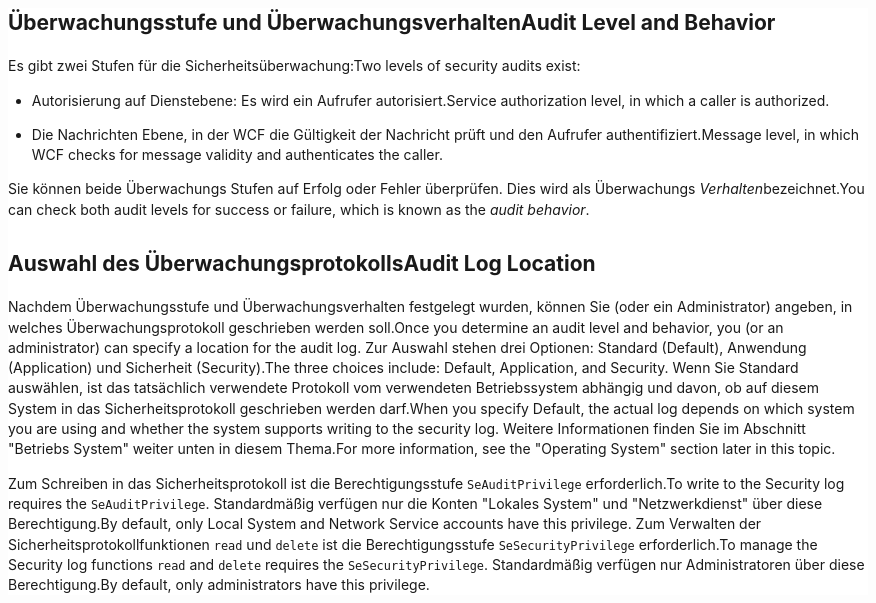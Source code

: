 ## <a name="audit-level-and-behavior"></a><span data-ttu-id="ae239-110">Überwachungsstufe und Überwachungsverhalten</span><span class="sxs-lookup"><span data-stu-id="ae239-110">Audit Level and Behavior</span></span>  
 <span data-ttu-id="ae239-111">Es gibt zwei Stufen für die Sicherheitsüberwachung:</span><span class="sxs-lookup"><span data-stu-id="ae239-111">Two levels of security audits exist:</span></span>  
  
- <span data-ttu-id="ae239-112">Autorisierung auf Dienstebene: Es wird ein Aufrufer autorisiert.</span><span class="sxs-lookup"><span data-stu-id="ae239-112">Service authorization level, in which a caller is authorized.</span></span>  
  
- <span data-ttu-id="ae239-113">Die Nachrichten Ebene, in der WCF die Gültigkeit der Nachricht prüft und den Aufrufer authentifiziert.</span><span class="sxs-lookup"><span data-stu-id="ae239-113">Message level, in which WCF checks for message validity and authenticates the caller.</span></span>  
  
 <span data-ttu-id="ae239-114">Sie können beide Überwachungs Stufen auf Erfolg oder Fehler überprüfen. Dies wird als Überwachungs *Verhalten*bezeichnet.</span><span class="sxs-lookup"><span data-stu-id="ae239-114">You can check both audit levels for success or failure, which is known as the *audit behavior*.</span></span>  
  
## <a name="audit-log-location"></a><span data-ttu-id="ae239-115">Auswahl des Überwachungsprotokolls</span><span class="sxs-lookup"><span data-stu-id="ae239-115">Audit Log Location</span></span>  
 <span data-ttu-id="ae239-116">Nachdem Überwachungsstufe und Überwachungsverhalten festgelegt wurden, können Sie (oder ein Administrator) angeben, in welches Überwachungsprotokoll geschrieben werden soll.</span><span class="sxs-lookup"><span data-stu-id="ae239-116">Once you determine an audit level and behavior, you (or an administrator) can specify a location for the audit log.</span></span> <span data-ttu-id="ae239-117">Zur Auswahl stehen drei Optionen: Standard (Default), Anwendung (Application) und Sicherheit (Security).</span><span class="sxs-lookup"><span data-stu-id="ae239-117">The three choices include: Default, Application, and Security.</span></span> <span data-ttu-id="ae239-118">Wenn Sie Standard auswählen, ist das tatsächlich verwendete Protokoll vom verwendeten Betriebssystem abhängig und davon, ob auf diesem System in das Sicherheitsprotokoll geschrieben werden darf.</span><span class="sxs-lookup"><span data-stu-id="ae239-118">When you specify Default, the actual log depends on which system you are using and whether the system supports writing to the security log.</span></span> <span data-ttu-id="ae239-119">Weitere Informationen finden Sie im Abschnitt "Betriebs System" weiter unten in diesem Thema.</span><span class="sxs-lookup"><span data-stu-id="ae239-119">For more information, see the "Operating System" section later in this topic.</span></span>  
  
 <span data-ttu-id="ae239-120">Zum Schreiben in das Sicherheitsprotokoll ist die Berechtigungsstufe `SeAuditPrivilege` erforderlich.</span><span class="sxs-lookup"><span data-stu-id="ae239-120">To write to the Security log requires the `SeAuditPrivilege`.</span></span> <span data-ttu-id="ae239-121">Standardmäßig verfügen nur die Konten "Lokales System" und "Netzwerkdienst" über diese Berechtigung.</span><span class="sxs-lookup"><span data-stu-id="ae239-121">By default, only Local System and Network Service accounts have this privilege.</span></span> <span data-ttu-id="ae239-122">Zum Verwalten der Sicherheitsprotokollfunktionen `read` und `delete` ist die Berechtigungsstufe `SeSecurityPrivilege` erforderlich.</span><span class="sxs-lookup"><span data-stu-id="ae239-122">To manage the Security log functions `read` and `delete` requires the `SeSecurityPrivilege`.</span></span> <span data-ttu-id="ae239-123">Standardmäßig verfügen nur Administratoren über diese Berechtigung.</span><span class="sxs-lookup"><span data-stu-id="ae239-123">By default, only administrators have this privilege.</span></span>  
  